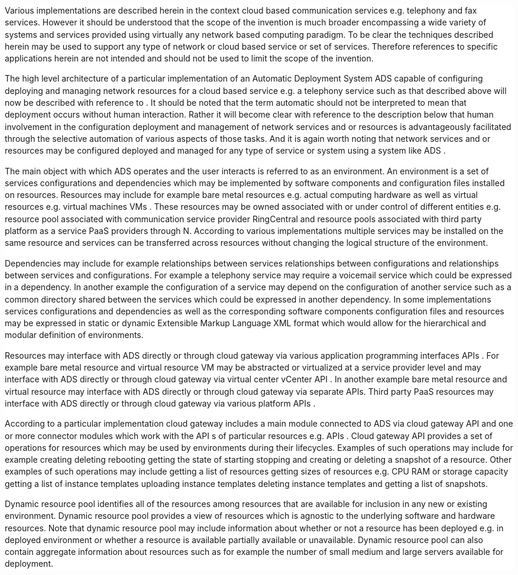 Various implementations are described herein in the context cloud based communication services e.g. telephony and fax services. However it should be understood that the scope of the invention is much broader encompassing a wide variety of systems and services provided using virtually any network based computing paradigm. To be clear the techniques described herein may be used to support any type of network or cloud based service or set of services. Therefore references to specific applications herein are not intended and should not be used to limit the scope of the invention.

The high level architecture of a particular implementation of an Automatic Deployment System ADS capable of configuring deploying and managing network resources for a cloud based service e.g. a telephony service such as that described above will now be described with reference to . It should be noted that the term automatic should not be interpreted to mean that deployment occurs without human interaction. Rather it will become clear with reference to the description below that human involvement in the configuration deployment and management of network services and or resources is advantageously facilitated through the selective automation of various aspects of those tasks. And it is again worth noting that network services and or resources may be configured deployed and managed for any type of service or system using a system like ADS .

The main object with which ADS operates and the user interacts is referred to as an environment. An environment is a set of services configurations and dependencies which may be implemented by software components and configuration files installed on resources. Resources may include for example bare metal resources e.g. actual computing hardware as well as virtual resources e.g. virtual machines VMs . These resources may be owned associated with or under control of different entities e.g. resource pool associated with communication service provider RingCentral and resource pools associated with third party platform as a service PaaS providers through N. According to various implementations multiple services may be installed on the same resource and services can be transferred across resources without changing the logical structure of the environment.

Dependencies may include for example relationships between services relationships between configurations and relationships between services and configurations. For example a telephony service may require a voicemail service which could be expressed in a dependency. In another example the configuration of a service may depend on the configuration of another service such as a common directory shared between the services which could be expressed in another dependency. In some implementations services configurations and dependencies as well as the corresponding software components configuration files and resources may be expressed in static or dynamic Extensible Markup Language XML format which would allow for the hierarchical and modular definition of environments.

Resources may interface with ADS directly or through cloud gateway via various application programming interfaces APIs . For example bare metal resource and virtual resource VM may be abstracted or virtualized at a service provider level and may interface with ADS directly or through cloud gateway via virtual center vCenter API . In another example bare metal resource and virtual resource may interface with ADS directly or through cloud gateway via separate APIs. Third party PaaS resources may interface with ADS directly or through cloud gateway via various platform APIs .

According to a particular implementation cloud gateway includes a main module connected to ADS via cloud gateway API and one or more connector modules which work with the API s of particular resources e.g. APIs . Cloud gateway API provides a set of operations for resources which may be used by environments during their lifecycles. Examples of such operations may include for example creating deleting rebooting getting the state of starting stopping and creating or deleting a snapshot of a resource. Other examples of such operations may include getting a list of resources getting sizes of resources e.g. CPU RAM or storage capacity getting a list of instance templates uploading instance templates deleting instance templates and getting a list of snapshots.

Dynamic resource pool identifies all of the resources among resources that are available for inclusion in any new or existing environment. Dynamic resource pool provides a view of resources which is agnostic to the underlying software and hardware resources. Note that dynamic resource pool may include information about whether or not a resource has been deployed e.g. in deployed environment or whether a resource is available partially available or unavailable. Dynamic resource pool can also contain aggregate information about resources such as for example the number of small medium and large servers available for deployment.
